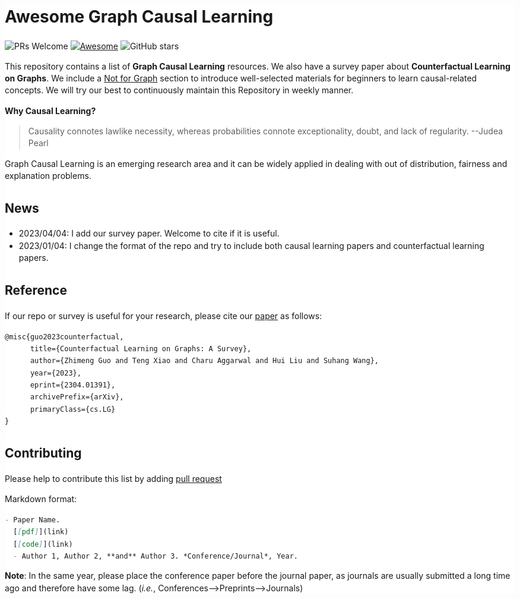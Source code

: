 # Awesome Graph Causal Learning

![PRs Welcome](https://img.shields.io/badge/PRs-Welcome-green) [![Awesome](https://awesome.re/badge.svg)](https://awesome.re)  ![GitHub stars](https://img.shields.io/github/stars/TimeLovercc/Awesome-Graph-Causal-Learning)

This repository contains a list of **Graph Causal Learning** resources. We also have a survey paper about **Counterfactual Learning on Graphs**. We include a [Not for Graph](#not-for-graph) section to introduce well-selected materials for beginners to learn causal-related concepts.
We will try our best to continuously maintain this Repository in weekly manner.

**Why Causal Learning?**
>Causality connotes lawlike necessity, whereas probabilities connote exceptionality, doubt, and lack of regularity.    --Judea Pearl

Graph Causal Learning is an emerging research area and it can be widely applied in dealing with out of distribution, fairness and explanation problems.

## News
* 2023/04/04: I add our survey paper. Welcome to cite if it is useful.
* 2023/01/04: I change the format of the repo and try to include both causal learning papers and counterfactual learning papers.

## Reference
If our repo or survey is useful for your research, please cite our [paper](https://arxiv.org/abs/2304.01391) as follows:
```
@misc{guo2023counterfactual,
      title={Counterfactual Learning on Graphs: A Survey}, 
      author={Zhimeng Guo and Teng Xiao and Charu Aggarwal and Hui Liu and Suhang Wang},
      year={2023},
      eprint={2304.01391},
      archivePrefix={arXiv},
      primaryClass={cs.LG}
}
```

## Contributing
Please help to contribute this list by adding [pull request](https://github.com/TimeLovercc/Awesome-Graph-Causal-Learning/pulls)

Markdown format:
```markdown
- Paper Name. 
  [[pdf]](link) 
  [[code]](link)
  - Author 1, Author 2, **and** Author 3. *Conference/Journal*, Year.
```
**Note**: In the same year, please place the conference paper before the journal paper, as journals are usually submitted a long time ago and therefore have some lag. (*i.e.*, Conferences-->Preprints-->Journals)
